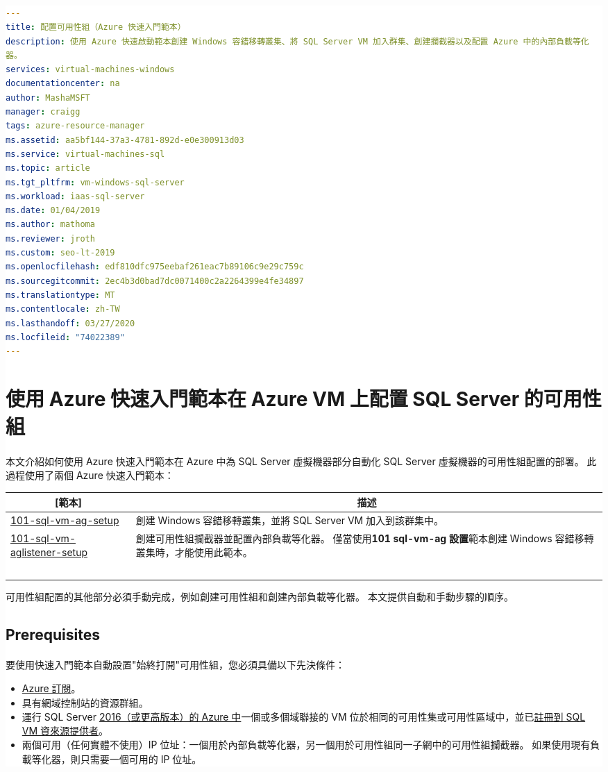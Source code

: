 ```yaml
---
title: 配置可用性組（Azure 快速入門範本）
description: 使用 Azure 快速啟動範本創建 Windows 容錯移轉叢集、將 SQL Server VM 加入群集、創建攔截器以及配置 Azure 中的內部負載等化器。
services: virtual-machines-windows
documentationcenter: na
author: MashaMSFT
manager: craigg
tags: azure-resource-manager
ms.assetid: aa5bf144-37a3-4781-892d-e0e300913d03
ms.service: virtual-machines-sql
ms.topic: article
ms.tgt_pltfrm: vm-windows-sql-server
ms.workload: iaas-sql-server
ms.date: 01/04/2019
ms.author: mathoma
ms.reviewer: jroth
ms.custom: seo-lt-2019
ms.openlocfilehash: edf810dfc975eebaf261eac7b89106c9e29c759c
ms.sourcegitcommit: 2ec4b3d0bad7dc0071400c2a2264399e4fe34897
ms.translationtype: MT
ms.contentlocale: zh-TW
ms.lasthandoff: 03/27/2020
ms.locfileid: "74022389"
---
```

# <a name="use-azure-quickstart-templates-to-configure-an-availability-group-for-sql-server-on-an-azure-vm"></a>使用 Azure 快速入門範本在 Azure VM 上配置 SQL Server 的可用性組
本文介紹如何使用 Azure 快速入門範本在 Azure 中為 SQL Server 虛擬機器部分自動化 SQL Server 虛擬機器的可用性組配置的部署。 此過程使用了兩個 Azure 快速入門範本： 

   | [範本] | 描述 |
   | --- | --- |
   | [101-sql-vm-ag-setup](https://github.com/Azure/azure-quickstart-templates/tree/master/101-sql-vm-ag-setup) | 創建 Windows 容錯移轉叢集，並將 SQL Server VM 加入到該群集中。 |
   | [101-sql-vm-aglistener-setup](https://github.com/Azure/azure-quickstart-templates/tree/master/101-sql-vm-aglistener-setup) | 創建可用性組攔截器並配置內部負載等化器。 僅當使用**101 sql-vm-ag 設置**範本創建 Windows 容錯移轉叢集時，才能使用此範本。 |
   | &nbsp; | &nbsp; |

可用性組配置的其他部分必須手動完成，例如創建可用性組和創建內部負載等化器。 本文提供自動和手動步驟的順序。
 

## <a name="prerequisites"></a>Prerequisites 
要使用快速入門範本自動設置"始終打開"可用性組，您必須具備以下先決條件： 
- [Azure 訂閱](https://azure.microsoft.com/free/)。
- 具有網域控制站的資源群組。 
- 運行 SQL Server [2016（或更高版本）的 Azure 中](https://docs.microsoft.com/azure/virtual-machines/windows/sql/virtual-machines-windows-portal-sql-server-provision)一個或多個域聯接的 VM 位於相同的可用性集或可用性區域中，並已[註冊到 SQL VM 資來源提供者](virtual-machines-windows-sql-register-with-resource-provider.md)。  
- 兩個可用（任何實體不使用）IP 位址：一個用於內部負載等化器，另一個用於可用性組同一子網中的可用性組攔截器。 如果使用現有負載等化器，則只需要一個可用的 IP 位址。  
